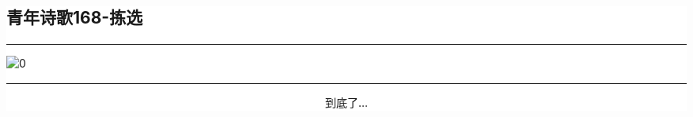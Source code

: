 
## 青年诗歌168-拣选

<div id="aplayer0"></div>

---

<img alt="0" width="100%" data-original="https://cdn.jsdelivr.net/gh/k34869/shi/data/q0170/0" />

---

<p style="text-align: center">到底了...</p>

<script src="/js/dist-view.js"></script>

<script>
MAIN.id = 'q0170';
        
const ap0 = new APlayer({
    container: document.getElementById('aplayer0'),
    volume: 1,
    loop: 'none',
    preload: 'none',
    audio: [{
        name: '青年诗歌168.mp3',
        artist: '青年诗歌',
        url: 'https://res.wx.qq.com/voice/getvoice?mediaid=MzI0NTk3MDM5M18yMjQ3NDg2MDI3',
        cover: '/favicon'
    }]
});
</script>
